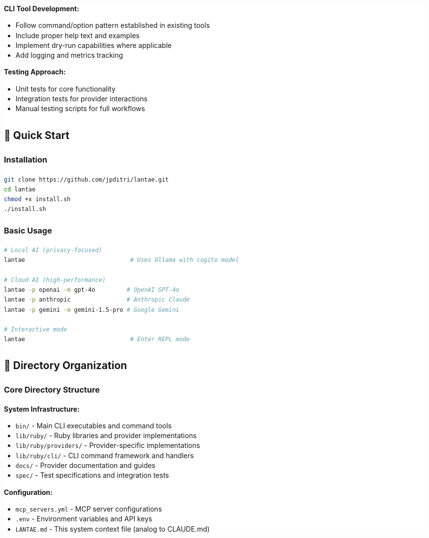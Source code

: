 **CLI Tool Development:**
- Follow command/option pattern established in existing tools
- Include proper help text and examples
- Implement dry-run capabilities where applicable
- Add logging and metrics tracking

**Testing Approach:**
- Unit tests for core functionality
- Integration tests for provider interactions
- Manual testing scripts for full workflows

## 🚀 Quick Start

### Installation
```bash
git clone https://github.com/jpditri/lantae.git
cd lantae
chmod +x install.sh
./install.sh
```

### Basic Usage
```bash
# Local AI (privacy-focused)
lantae                              # Uses Ollama with cogito model

# Cloud AI (high-performance)  
lantae -p openai -m gpt-4o         # OpenAI GPT-4o
lantae -p anthropic                # Anthropic Claude
lantae -p gemini -m gemini-1.5-pro # Google Gemini

# Interactive mode
lantae                              # Enter REPL mode
```

## 📁 Directory Organization

### Core Directory Structure

**System Infrastructure:**
- `bin/` - Main CLI executables and command tools
- `lib/ruby/` - Ruby libraries and provider implementations
- `lib/ruby/providers/` - Provider-specific implementations
- `lib/ruby/cli/` - CLI command framework and handlers
- `docs/` - Provider documentation and guides
- `spec/` - Test specifications and integration tests

**Configuration:**
- `mcp_servers.yml` - MCP server configurations
- `.env` - Environment variables and API keys
- `LANTAE.md` - This system context file (analog to CLAUDE.md)
